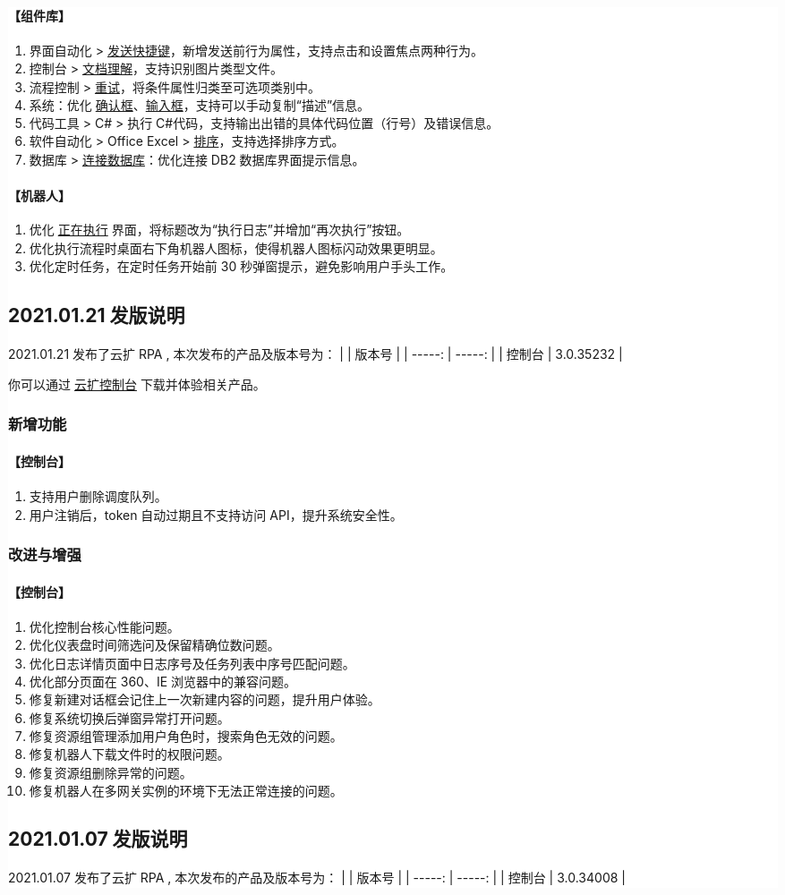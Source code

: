 #### 【组件库】

1. 界面自动化 > [发送快捷键](./../Activities/UIAutomation/SendHotkey.md)，新增发送前行为属性，支持点击和设置焦点两种行为。
2. 控制台 > [文档理解](./../Activities/Console/DocReader.md)，支持识别图片类型文件。
3. 流程控制 > [重试](./../Activities/WorkflowControl/Retry.md)，将条件属性归类至可选项类别中。
4. 系统：优化 [确认框](./../Activities/System/ConfirmDialog.md)、[输入框](./../Activities/System/InputDialog.md)，支持可以手动复制“描述”信息。
5. 代码工具 > C# > 执行 C#代码，支持输出出错的具体代码位置（行号）及错误信息。
6. 软件自动化 > Office Excel > [排序](./../Activities/AppAutomation/OfficeExcel/Sort.md)，支持选择排序方式。
7. 数据库 > [连接数据库](./../Activities/Database/ConnectDatabase.md)：优化连接 DB2 数据库界面提示信息。

#### 【机器人】

1. 优化 [正在执行](./../Reference/Robot/RunningProcess.md) 界面，将标题改为“执行日志”并增加“再次执行”按钮。
2. 优化执行流程时桌面右下角机器人图标，使得机器人图标闪动效果更明显。
3. 优化定时任务，在定时任务开始前 30 秒弹窗提示，避免影响用户手头工作。

## 2021.01.21 发版说明

2021.01.21 发布了云扩 RPA , 本次发布的产品及版本号为：
|         | 版本号      |
| -----:  | -----:     |
| 控制台   | 3.0.35232 |

你可以通过 [云扩控制台](https://console.encoo.com/) 下载并体验相关产品。

### 新增功能

#### 【控制台】

1. 支持用户删除调度队列。
2. 用户注销后，token 自动过期且不支持访问 API，提升系统安全性。

### 改进与增强

#### 【控制台】

1. 优化控制台核心性能问题。
2. 优化仪表盘时间筛选问及保留精确位数问题。
3. 优化日志详情页面中日志序号及任务列表中序号匹配问题。
4. 优化部分页面在 360、IE 浏览器中的兼容问题。
5. 修复新建对话框会记住上一次新建内容的问题，提升用户体验。
6. 修复系统切换后弹窗异常打开问题。
7. 修复资源组管理添加用户角色时，搜索角色无效的问题。
8. 修复机器人下载文件时的权限问题。
9. 修复资源组删除异常的问题。
10. 修复机器人在多网关实例的环境下无法正常连接的问题。

## 2021.01.07 发版说明

2021.01.07 发布了云扩 RPA , 本次发布的产品及版本号为：
|         | 版本号      |
| -----:  | -----:     |
| 控制台   | 3.0.34008 |
